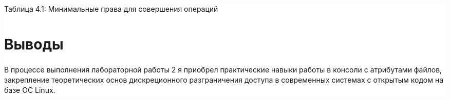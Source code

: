 Таблица 4.1: Минимальные права для совершения операций
                

# Выводы

В процессе выполнения лабораторной работы 2 я приобрел практические навыки работы в консоли с атрибутами файлов, закрепление теоретических основ дискреционного разграничения доступа в современных системах с открытым кодом на базе ОС Linux.